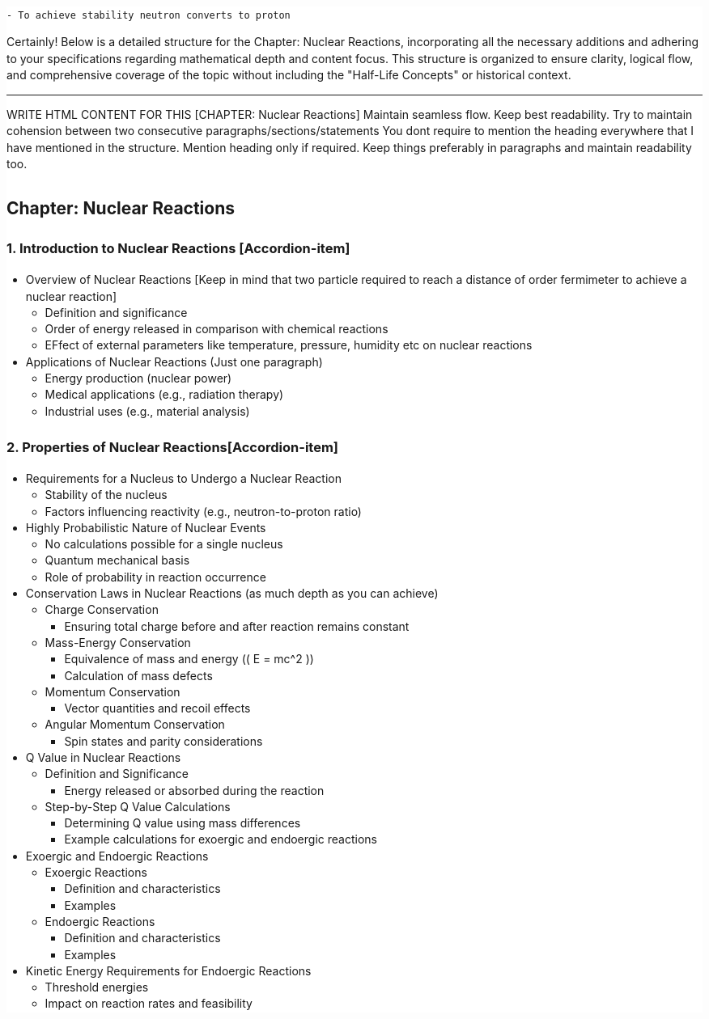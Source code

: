     - To achieve stability neutron converts to proton
Certainly! Below is a detailed structure for the Chapter: Nuclear Reactions, incorporating all the necessary additions and adhering to your specifications regarding mathematical depth and content focus. This structure is organized to ensure clarity, logical flow, and comprehensive coverage of the topic without including the "Half-Life Concepts" or historical context.

---

WRITE HTML CONTENT FOR THIS [CHAPTER: Nuclear Reactions]
Maintain seamless flow. Keep best readability. Try to maintain cohension between two consecutive paragraphs/sections/statements
You dont require to mention the heading everywhere that I have mentioned in the structure. Mention heading only if required. Keep things preferably in paragraphs and maintain readability too.

## Chapter: Nuclear Reactions

### 1. Introduction to Nuclear Reactions [Accordion-item]
- Overview of Nuclear Reactions [Keep in mind that two particle required to reach a distance of order fermimeter to achieve a nuclear reaction]
  - Definition and significance
  - Order of energy released in comparison with chemical reactions
  - EFfect of external parameters like temperature, pressure, humidity etc on nuclear reactions
- Applications of Nuclear Reactions (Just one paragraph)
  - Energy production (nuclear power)
  - Medical applications (e.g., radiation therapy)
  - Industrial uses (e.g., material analysis)

### 2. Properties of Nuclear Reactions[Accordion-item]
- Requirements for a Nucleus to Undergo a Nuclear Reaction
  - Stability of the nucleus
  - Factors influencing reactivity (e.g., neutron-to-proton ratio)
- Highly Probabilistic Nature of Nuclear Events
  - No calculations possible for a single nucleus
  - Quantum mechanical basis
  - Role of probability in reaction occurrence
- Conservation Laws in Nuclear Reactions (as much depth as you can achieve)
  - Charge Conservation
    - Ensuring total charge before and after reaction remains constant
  - Mass-Energy Conservation
    - Equivalence of mass and energy (\( E = mc^2 \))
    - Calculation of mass defects
  - Momentum Conservation
    - Vector quantities and recoil effects
  - Angular Momentum Conservation
    - Spin states and parity considerations
- Q Value in Nuclear Reactions
  - Definition and Significance
    - Energy released or absorbed during the reaction
  - Step-by-Step Q Value Calculations
    - Determining Q value using mass differences
    - Example calculations for exoergic and endoergic reactions
- Exoergic and Endoergic Reactions
  - Exoergic Reactions
    - Definition and characteristics
    - Examples
  - Endoergic Reactions
    - Definition and characteristics
    - Examples
- Kinetic Energy Requirements for Endoergic Reactions
  - Threshold energies
  - Impact on reaction rates and feasibility
